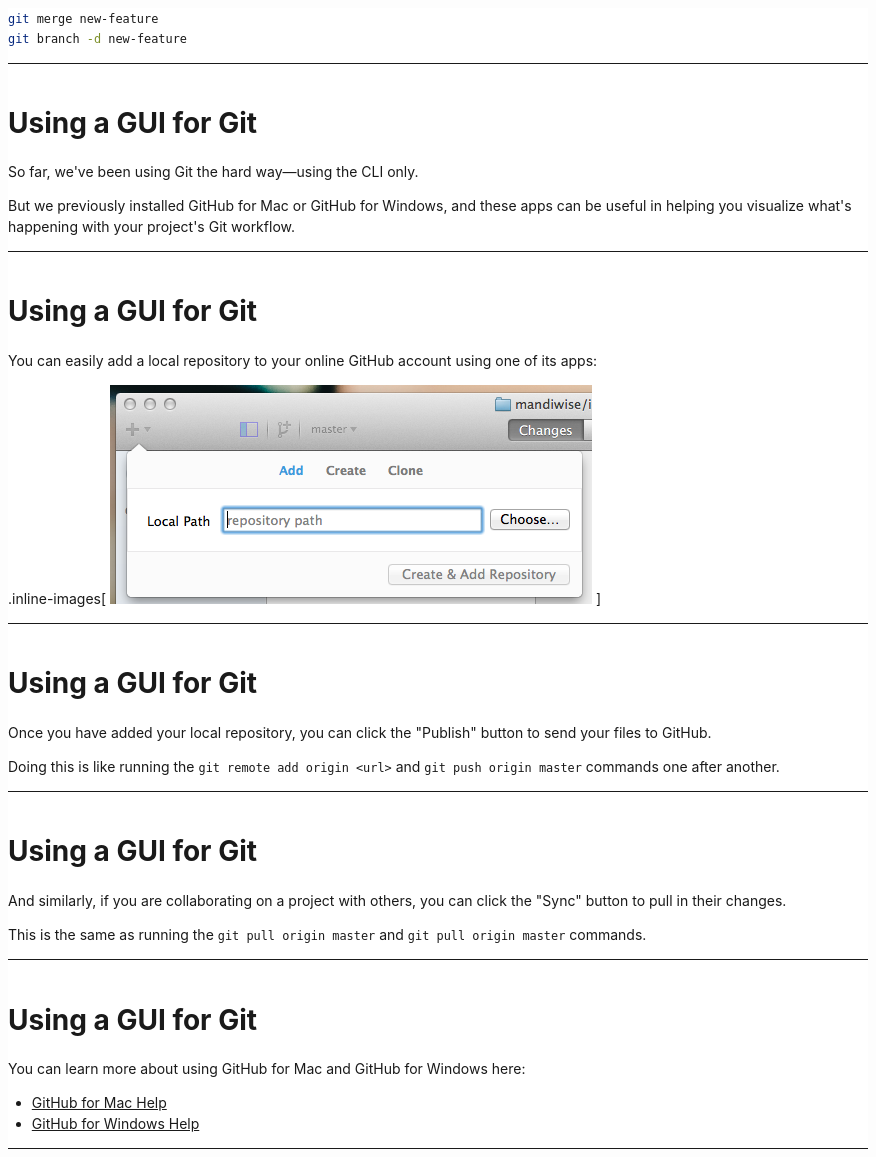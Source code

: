 ```bash
git merge new-feature
git branch -d new-feature
```

---

# Using a GUI for Git

So far, we've been using Git the hard way&mdash;using the CLI only.

But we previously installed GitHub for Mac or GitHub for Windows, and these apps can be useful in helping you visualize what's happening with your project's Git workflow.

---

# Using a GUI for Git

You can easily add a local repository to your online GitHub account using one of its apps:

.inline-images[
   ![Add repo with GitHub app](../../public/img/slide-assets/github-add-local.png)
]

---

# Using a GUI for Git

Once you have added your local repository, you can click the "Publish" button to send your files to GitHub.

Doing this is like running the `git remote add origin <url>` and `git push origin master` commands one after another.

---

# Using a GUI for Git

And similarly, if you are collaborating on a project with others, you can click the "Sync" button to pull in their changes.

This is the same as running the `git pull origin master` and `git pull origin master` commands.

---

# Using a GUI for Git

You can learn more about using GitHub for Mac and GitHub for Windows here:

- [GitHub for Mac Help](https://mac.github.com/help.html)
- [GitHub for Windows Help](https://windows.github.com/help.html)

---